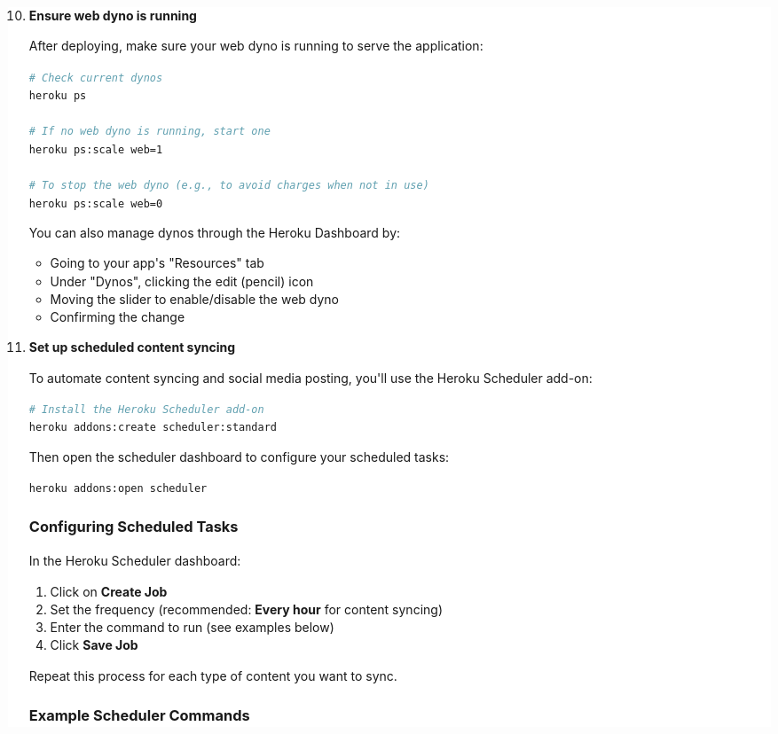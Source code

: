 10. **Ensure web dyno is running**

    After deploying, make sure your web dyno is running to serve the application:

    ```bash
    # Check current dynos
    heroku ps

    # If no web dyno is running, start one
    heroku ps:scale web=1

    # To stop the web dyno (e.g., to avoid charges when not in use)
    heroku ps:scale web=0
    ```

    You can also manage dynos through the Heroku Dashboard by:
    - Going to your app's "Resources" tab
    - Under "Dynos", clicking the edit (pencil) icon
    - Moving the slider to enable/disable the web dyno
    - Confirming the change

11. **Set up scheduled content syncing**

    To automate content syncing and social media posting, you'll use the Heroku Scheduler add-on:

    ```bash
    # Install the Heroku Scheduler add-on
    heroku addons:create scheduler:standard
    ```

    Then open the scheduler dashboard to configure your scheduled tasks:

    ```bash
    heroku addons:open scheduler
    ```

    ### <a id="configuring-scheduled-tasks"></a>Configuring Scheduled Tasks

    In the Heroku Scheduler dashboard:

    1. Click on **Create Job**
    2. Set the frequency (recommended: **Every hour** for content syncing)
    3. Enter the command to run (see examples below)
    4. Click **Save Job**
    
    Repeat this process for each type of content you want to sync.

    ### Example Scheduler Commands
